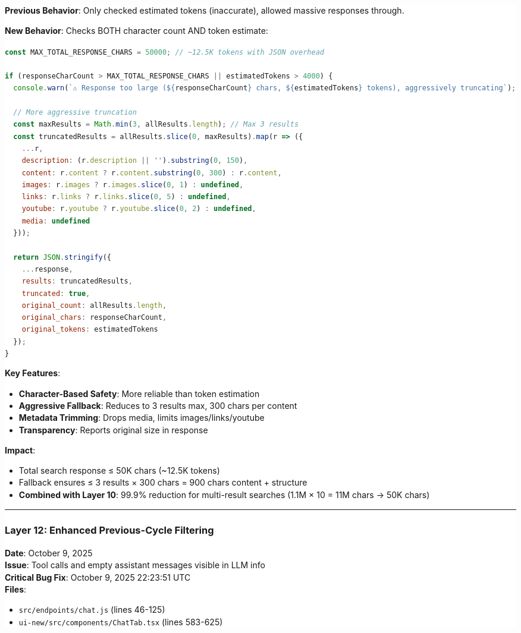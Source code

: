 **Previous Behavior**: Only checked estimated tokens (inaccurate), allowed massive responses through.

**New Behavior**: Checks BOTH character count AND token estimate:

```javascript
const MAX_TOTAL_RESPONSE_CHARS = 50000; // ~12.5K tokens with JSON overhead

if (responseCharCount > MAX_TOTAL_RESPONSE_CHARS || estimatedTokens > 4000) {
  console.warn(`⚠️ Response too large (${responseCharCount} chars, ${estimatedTokens} tokens), aggressively truncating`);
  
  // More aggressive truncation
  const maxResults = Math.min(3, allResults.length); // Max 3 results
  const truncatedResults = allResults.slice(0, maxResults).map(r => ({
    ...r,
    description: (r.description || '').substring(0, 150),
    content: r.content ? r.content.substring(0, 300) : r.content,
    images: r.images ? r.images.slice(0, 1) : undefined,
    links: r.links ? r.links.slice(0, 5) : undefined,
    youtube: r.youtube ? r.youtube.slice(0, 2) : undefined,
    media: undefined
  }));
  
  return JSON.stringify({ 
    ...response, 
    results: truncatedResults,
    truncated: true,
    original_count: allResults.length,
    original_chars: responseCharCount,
    original_tokens: estimatedTokens
  });
}
```

**Key Features**:
- **Character-Based Safety**: More reliable than token estimation
- **Aggressive Fallback**: Reduces to 3 results max, 300 chars per content
- **Metadata Trimming**: Drops media, limits images/links/youtube
- **Transparency**: Reports original size in response

**Impact**:
- Total search response ≤ 50K chars (~12.5K tokens)
- Fallback ensures ≤ 3 results × 300 chars = 900 chars content + structure
- **Combined with Layer 10**: 99.9% reduction for multi-result searches (1.1M × 10 = 11M chars → 50K chars)

---

### Layer 12: Enhanced Previous-Cycle Filtering

**Date**: October 9, 2025  
**Issue**: Tool calls and empty assistant messages visible in LLM info  
**Critical Bug Fix**: October 9, 2025 22:23:51 UTC  
**Files**: 
- `src/endpoints/chat.js` (lines 46-125)
- `ui-new/src/components/ChatTab.tsx` (lines 583-625)
